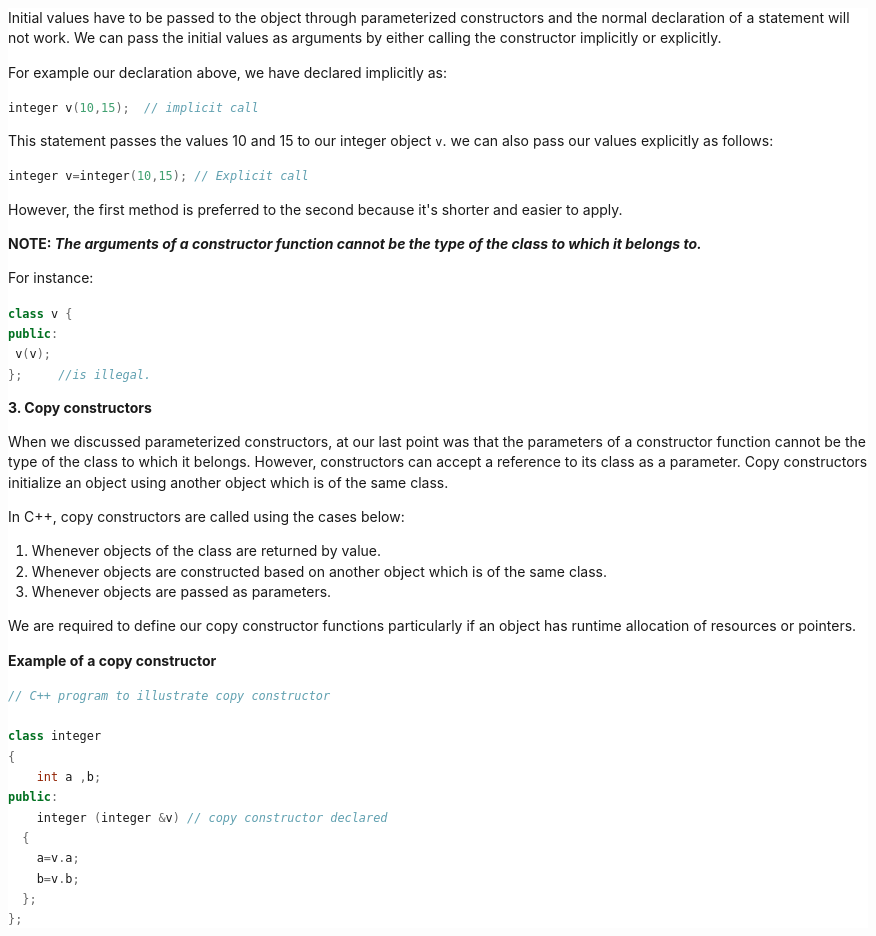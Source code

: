 Initial values have to be passed to the object through parameterized constructors and the normal declaration of a statement will not work. We can pass the initial values as arguments by either calling the constructor implicitly or explicitly.

For example our declaration above, we have declared implicitly as:

```c++
integer v(10,15);  // implicit call
```

This statement passes the values 10 and 15 to our integer object `v`. we can also pass our values explicitly as follows:

```c++
integer v=integer(10,15); // Explicit call
```

However, the first method is preferred to the second because it's shorter and easier to apply.

**NOTE: _The arguments of a constructor function cannot be the type of the class to which it belongs to._**

For instance:

 ```c++
class v {
public:
  v(v);
};     //is illegal.
 ```

**3. Copy constructors**

When we discussed parameterized constructors, at our last point was that the parameters of a constructor function cannot be the type of the class to which it belongs. However, constructors can accept a reference to its class as a parameter. Copy constructors initialize an object using another object which is of the same class.

In C++, copy constructors are called using the cases below:
1. Whenever objects of the class are returned by value.
2. Whenever objects are constructed based on another object which is of the same class.
3. Whenever objects are passed as parameters.

We are required to define our copy constructor functions particularly if an object has runtime allocation of resources or pointers.

**Example of a copy constructor**
```c++
// C++ program to illustrate copy constructor

class integer
{
	int a ,b;
public:
	integer (integer &v) // copy constructor declared
  {
    a=v.a;
    b=v.b;
  };
};
```
